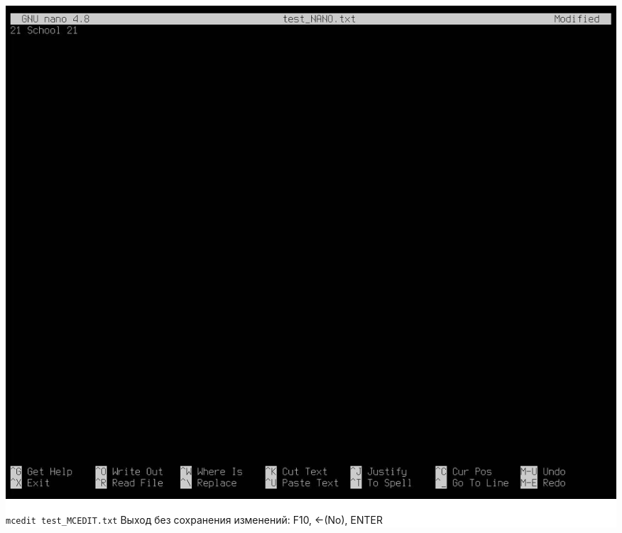 ![img](attachments/7.8.jpg)

`mcedit test_MCEDIT.txt`
Выход без сохранения изменений: F10, <-(No), ENTER
